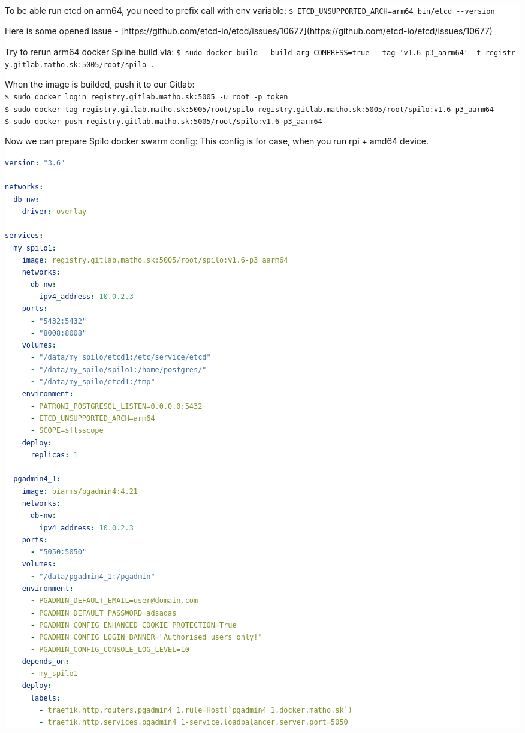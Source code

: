 To be able run etcd on arm64, you need to prefix call with env variable:
`$ ETCD_UNSUPPORTED_ARCH=arm64 bin/etcd --version`

Here is some opened issue  - [https://github.com/etcd-io/etcd/issues/10677](https://github.com/etcd-io/etcd/issues/10677)

Try to rerun arm64 docker Spline build via:
`$ sudo docker build --build-arg COMPRESS=true --tag 'v1.6-p3_aarm64' -t registry.gitlab.matho.sk:5005/root/spilo .`

When the image is builded, push it to our Gitlab:  
`$ sudo docker login registry.gitlab.matho.sk:5005 -u root -p token`  
`$ sudo docker tag registry.gitlab.matho.sk:5005/root/spilo registry.gitlab.matho.sk:5005/root/spilo:v1.6-p3_aarm64`  
`$ sudo docker push registry.gitlab.matho.sk:5005/root/spilo:v1.6-p3_aarm64`

Now we can prepare Spilo docker swarm config:
This config is for case, when you run rpi + amd64 device.
```yaml
version: "3.6"

networks:
  db-nw:
    driver: overlay
    
services:
  my_spilo1:
    image: registry.gitlab.matho.sk:5005/root/spilo:v1.6-p3_aarm64
    networks:
      db-nw:
        ipv4_address: 10.0.2.3
    ports:
      - "5432:5432"
      - "8008:8008"
    volumes:
      - "/data/my_spilo/etcd1:/etc/service/etcd"
      - "/data/my_spilo/spilo1:/home/postgres/"
      - "/data/my_spilo/etcd1:/tmp"        
    environment:
      - PATRONI_POSTGRESQL_LISTEN=0.0.0.0:5432
      - ETCD_UNSUPPORTED_ARCH=arm64
      - SCOPE=sftsscope       
    deploy:
      replicas: 1

  pgadmin4_1:
    image: biarms/pgadmin4:4.21
    networks:
      db-nw:
        ipv4_address: 10.0.2.3
    ports:
      - "5050:5050"        
    volumes:
      - "/data/pgadmin4_1:/pgadmin"   
    environment:
      - PGADMIN_DEFAULT_EMAIL=user@domain.com 
      - PGADMIN_DEFAULT_PASSWORD=adsadas 
      - PGADMIN_CONFIG_ENHANCED_COOKIE_PROTECTION=True 
      - PGADMIN_CONFIG_LOGIN_BANNER="Authorised users only!" 
      - PGADMIN_CONFIG_CONSOLE_LOG_LEVEL=10 
    depends_on:
      - my_spilo1
    deploy:
      labels:
        - traefik.http.routers.pgadmin4_1.rule=Host(`pgadmin4_1.docker.matho.sk`)
        - traefik.http.services.pgadmin4_1-service.loadbalancer.server.port=5050 
```